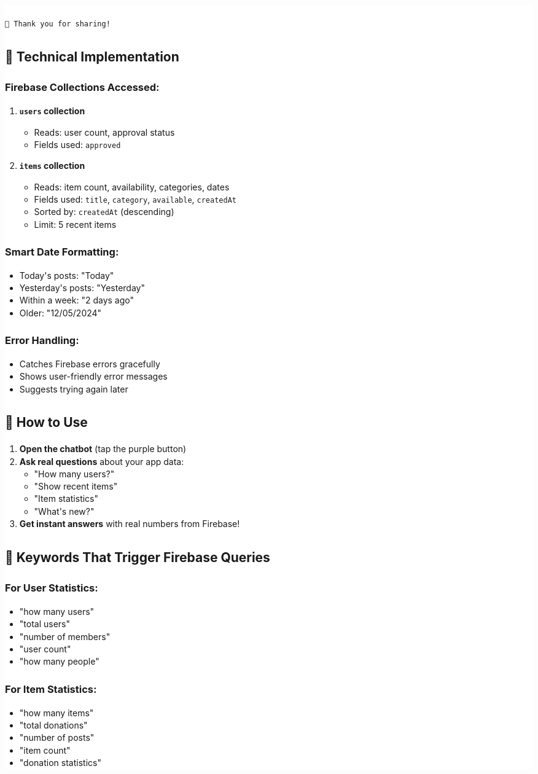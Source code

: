 ```

🎁 Thank you for sharing!
```

## 🔧 Technical Implementation

### Firebase Collections Accessed:
1. **`users` collection**
   - Reads: user count, approval status
   - Fields used: `approved`

2. **`items` collection**
   - Reads: item count, availability, categories, dates
   - Fields used: `title`, `category`, `available`, `createdAt`
   - Sorted by: `createdAt` (descending)
   - Limit: 5 recent items

### Smart Date Formatting:
- Today's posts: "Today"
- Yesterday's posts: "Yesterday"
- Within a week: "2 days ago"
- Older: "12/05/2024"

### Error Handling:
- Catches Firebase errors gracefully
- Shows user-friendly error messages
- Suggests trying again later

## 🚀 How to Use

1. **Open the chatbot** (tap the purple button)
2. **Ask real questions** about your app data:
   - "How many users?"
   - "Show recent items"
   - "Item statistics"
   - "What's new?"
3. **Get instant answers** with real numbers from Firebase!

## 📝 Keywords That Trigger Firebase Queries

### For User Statistics:
- "how many users"
- "total users"
- "number of members"
- "user count"
- "how many people"

### For Item Statistics:
- "how many items"
- "total donations"
- "number of posts"
- "item count"
- "donation statistics"
